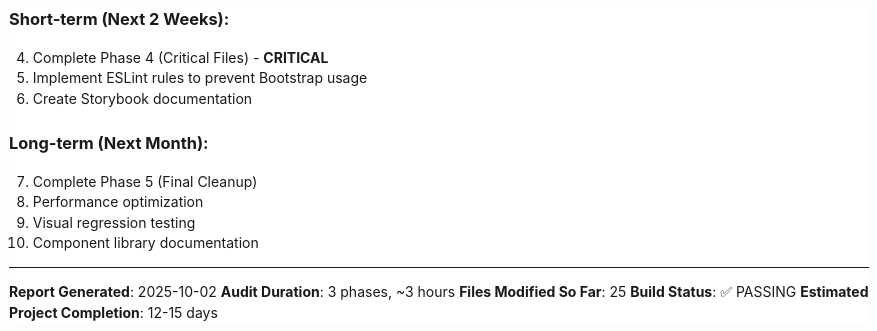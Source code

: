 ### Short-term (Next 2 Weeks):
4. Complete Phase 4 (Critical Files) - **CRITICAL**
5. Implement ESLint rules to prevent Bootstrap usage
6. Create Storybook documentation

### Long-term (Next Month):
7. Complete Phase 5 (Final Cleanup)
8. Performance optimization
9. Visual regression testing
10. Component library documentation

---

**Report Generated**: 2025-10-02
**Audit Duration**: 3 phases, ~3 hours
**Files Modified So Far**: 25
**Build Status**: ✅ PASSING
**Estimated Project Completion**: 12-15 days
